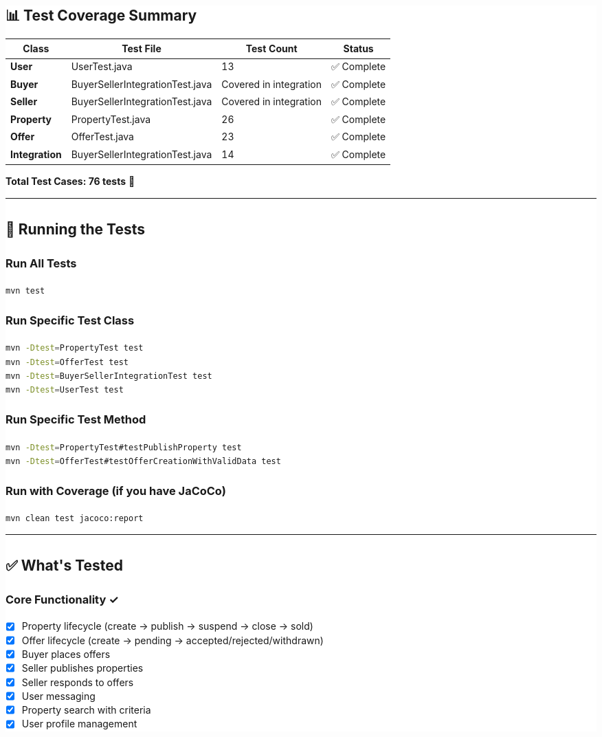 
## 📊 Test Coverage Summary

| Class | Test File | Test Count | Status |
|-------|-----------|------------|--------|
| **User** | UserTest.java | 13 | ✅ Complete |
| **Buyer** | BuyerSellerIntegrationTest.java | Covered in integration | ✅ Complete |
| **Seller** | BuyerSellerIntegrationTest.java | Covered in integration | ✅ Complete |
| **Property** | PropertyTest.java | 26 | ✅ Complete |
| **Offer** | OfferTest.java | 23 | ✅ Complete |
| **Integration** | BuyerSellerIntegrationTest.java | 14 | ✅ Complete |

**Total Test Cases: 76 tests** 🎉

---

## 🚀 Running the Tests

### Run All Tests
```bash
mvn test
```

### Run Specific Test Class
```bash
mvn -Dtest=PropertyTest test
mvn -Dtest=OfferTest test
mvn -Dtest=BuyerSellerIntegrationTest test
mvn -Dtest=UserTest test
```

### Run Specific Test Method
```bash
mvn -Dtest=PropertyTest#testPublishProperty test
mvn -Dtest=OfferTest#testOfferCreationWithValidData test
```

### Run with Coverage (if you have JaCoCo)
```bash
mvn clean test jacoco:report
```

---

## ✅ What's Tested

### Core Functionality ✓
- [x] Property lifecycle (create → publish → suspend → close → sold)
- [x] Offer lifecycle (create → pending → accepted/rejected/withdrawn)
- [x] Buyer places offers
- [x] Seller publishes properties
- [x] Seller responds to offers
- [x] User messaging
- [x] Property search with criteria
- [x] User profile management
